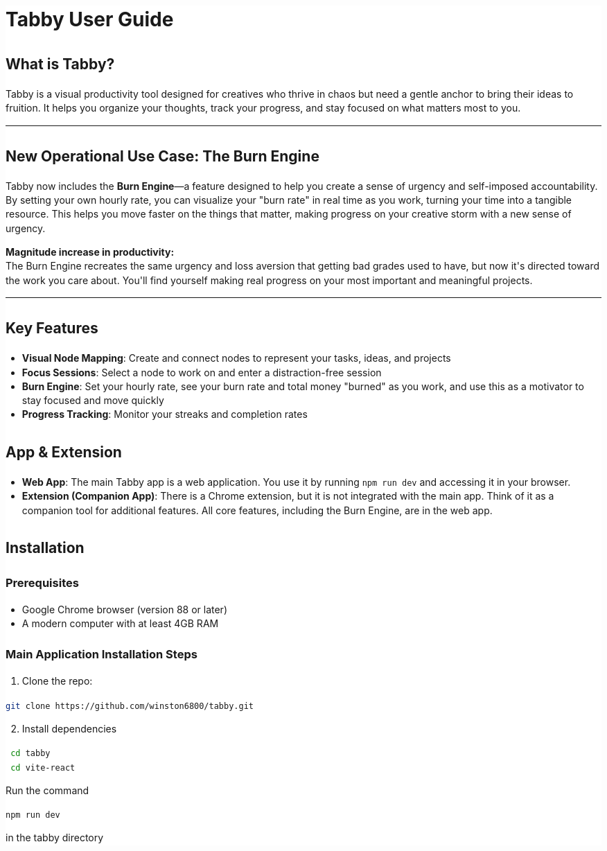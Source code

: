 # Tabby User Guide

## What is Tabby?

Tabby is a visual productivity tool designed for creatives who thrive in chaos but need a gentle anchor to bring their ideas to fruition. It helps you organize your thoughts, track your progress, and stay focused on what matters most to you.

---

## New Operational Use Case: The Burn Engine

Tabby now includes the **Burn Engine**—a feature designed to help you create a sense of urgency and self-imposed accountability. By setting your own hourly rate, you can visualize your "burn rate" in real time as you work, turning your time into a tangible resource. This helps you move faster on the things that matter, making progress on your creative storm with a new sense of urgency.

**Magnitude increase in productivity:**  
The Burn Engine recreates the same urgency and loss aversion that getting bad grades used to have, but now it's directed toward the work you care about. You'll find yourself making real progress on your most important and meaningful projects.

---

## Key Features

- **Visual Node Mapping**: Create and connect nodes to represent your tasks, ideas, and projects
- **Focus Sessions**: Select a node to work on and enter a distraction-free session
- **Burn Engine**: Set your hourly rate, see your burn rate and total money "burned" as you work, and use this as a motivator to stay focused and move quickly
- **Progress Tracking**: Monitor your streaks and completion rates

## App & Extension

- **Web App**: The main Tabby app is a web application. You use it by running `npm run dev` and accessing it in your browser.
- **Extension (Companion App)**: There is a Chrome extension, but it is not integrated with the main app. Think of it as a companion tool for additional features. All core features, including the Burn Engine, are in the web app.

## Installation

### Prerequisites
- Google Chrome browser (version 88 or later)
- A modern computer with at least 4GB RAM

### Main Application Installation Steps 
1. Clone the repo:
```bash
git clone https://github.com/winston6800/tabby.git
```
2. Install dependencies
```bash
 cd tabby
 cd vite-react
```
Run the command 
```bash
npm run dev
```
 in the tabby directory
